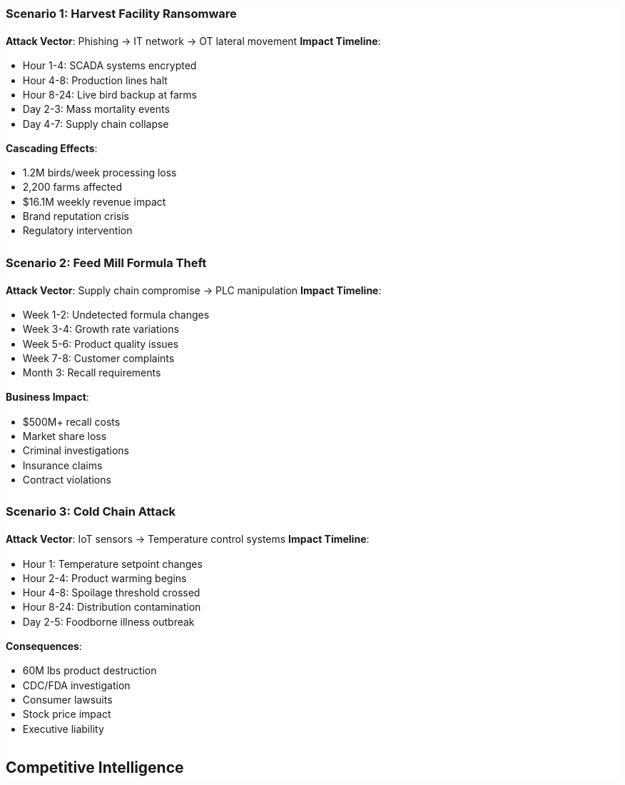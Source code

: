 ### Scenario 1: Harvest Facility Ransomware

**Attack Vector**: Phishing → IT network → OT lateral movement
**Impact Timeline**:
- Hour 1-4: SCADA systems encrypted
- Hour 4-8: Production lines halt
- Hour 8-24: Live bird backup at farms
- Day 2-3: Mass mortality events
- Day 4-7: Supply chain collapse

**Cascading Effects**:
- 1.2M birds/week processing loss
- 2,200 farms affected
- $16.1M weekly revenue impact
- Brand reputation crisis
- Regulatory intervention

### Scenario 2: Feed Mill Formula Theft

**Attack Vector**: Supply chain compromise → PLC manipulation
**Impact Timeline**:
- Week 1-2: Undetected formula changes
- Week 3-4: Growth rate variations
- Week 5-6: Product quality issues
- Week 7-8: Customer complaints
- Month 3: Recall requirements

**Business Impact**:
- $500M+ recall costs
- Market share loss
- Criminal investigations
- Insurance claims
- Contract violations

### Scenario 3: Cold Chain Attack

**Attack Vector**: IoT sensors → Temperature control systems
**Impact Timeline**:
- Hour 1: Temperature setpoint changes
- Hour 2-4: Product warming begins
- Hour 4-8: Spoilage threshold crossed
- Hour 8-24: Distribution contamination
- Day 2-5: Foodborne illness outbreak

**Consequences**:
- 60M lbs product destruction
- CDC/FDA investigation
- Consumer lawsuits
- Stock price impact
- Executive liability

## Competitive Intelligence
